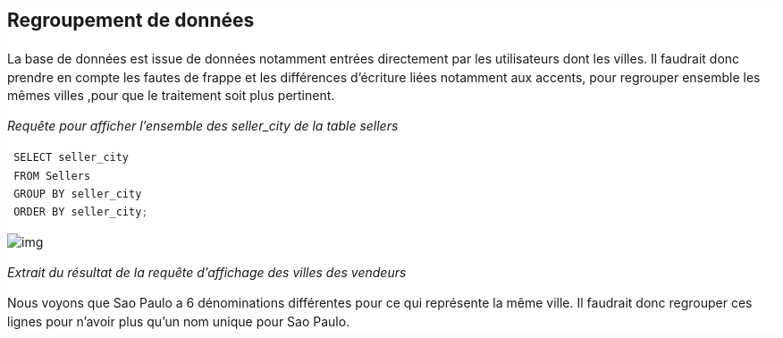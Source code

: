 

## **Regroupement de données**  



  La base de données est issue de données notamment entrées directement par les utilisateurs dont les villes. Il faudrait donc prendre en compte les fautes de frappe et les différences d’écriture liées notamment aux accents, pour regrouper ensemble les mêmes villes ,pour que le traitement soit plus pertinent. 

*Requête pour afficher l’ensemble des seller_city de la table sellers*

```python
 SELECT seller_city 
 FROM Sellers 
 GROUP BY seller_city 
 ORDER BY seller_city;
```

![img](https://lh4.googleusercontent.com/YA6uFkRCtIIUWPJyP6dBfkk5dCXrdwbkcNxQX3CA_wsgYxiHDTVKhVjiURRe0Q0xOCtvCvyBfW_Zq9kTWUPTSNIYmDgu_uePJCWVVhbARstsxZGkElSqnmHwbGqna4wtj9G3sbbb)

*Extrait du résultat de la requête d’affichage des villes des vendeurs*

Nous voyons que Sao Paulo a 6 dénominations différentes pour ce qui représente la même ville. Il faudrait donc regrouper ces lignes pour n’avoir plus qu’un nom unique pour Sao Paulo. 